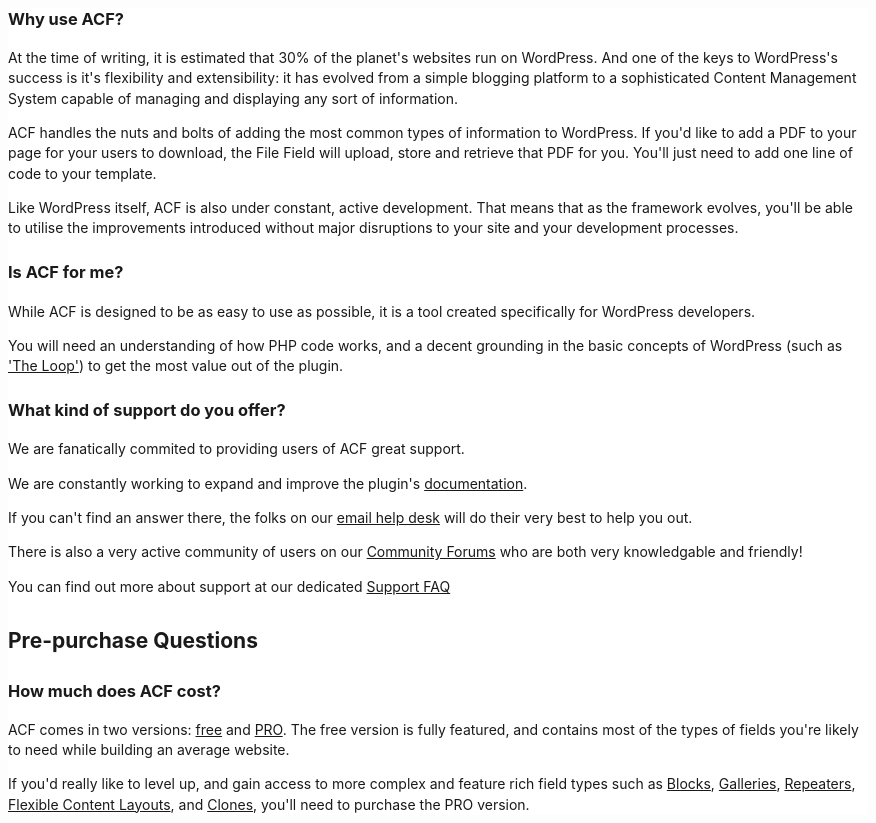 
### Why use ACF?

At the time of writing, it is estimated that 30% of the planet's websites run on WordPress. And one of the keys to WordPress's success is it's flexibility and extensibility: it has evolved from a simple blogging platform to a sophisticated Content Management System capable of managing and displaying any sort of information.

ACF handles the nuts and bolts of adding the most common types of information to WordPress. If you'd like to add a PDF to your page for your users to download, the File Field will upload, store and retrieve that PDF for you. You'll just need to add one line of code to your template.

Like WordPress itself, ACF is also under constant, active development. That means that as the framework evolves, you'll be able to utilise the improvements introduced without major disruptions to your site and your development processes.


### Is ACF for me?

While ACF is designed to be as easy to use as possible, it is a tool created specifically for WordPress developers.

You will need an understanding of how PHP code works, and a decent grounding in the basic concepts of WordPress (such as ['The Loop'](https://developer.wordpress.org/themes/basics/the-loop/)) to get the most value out of the plugin.


### What kind of support do you offer?

We are fanatically commited to providing users of ACF great support.

We are constantly working to expand and improve the plugin's [documentation](https://www.advancedcustomfields.com/resources/).
 
If you can't find an answer there, the folks on our [email help desk](/contact) will do their very best to help you out.

There is also a very active community of users on our [Community Forums](https://support.advancedcustomfields.com/) who are both very knowledgable and friendly!

You can find out more about support at our dedicated [Support FAQ](#support-questions)

## Pre-purchase Questions

### How much does ACF cost?

ACF comes in two versions: [free](https://wordpress.org/plugins/advanced-custom-fields/) and [PRO](https://www.advancedcustomfields.com/pro/). The free version is fully featured, and contains most of the types of fields you're likely to need while building an average website.

If you'd really like to level up, and gain access to more complex and feature rich field types such as [Blocks](https://www.advancedcustomfields.com/resources/blocks/), [Galleries](https://www.advancedcustomfields.com/resources/gallery/), [Repeaters](https://www.advancedcustomfields.com/resources/repeater/), [Flexible Content Layouts](https://www.advancedcustomfields.com/resources/flexible-content/), and [Clones](https://www.advancedcustomfields.com/resources/clone/), you'll need to purchase the PRO version.
